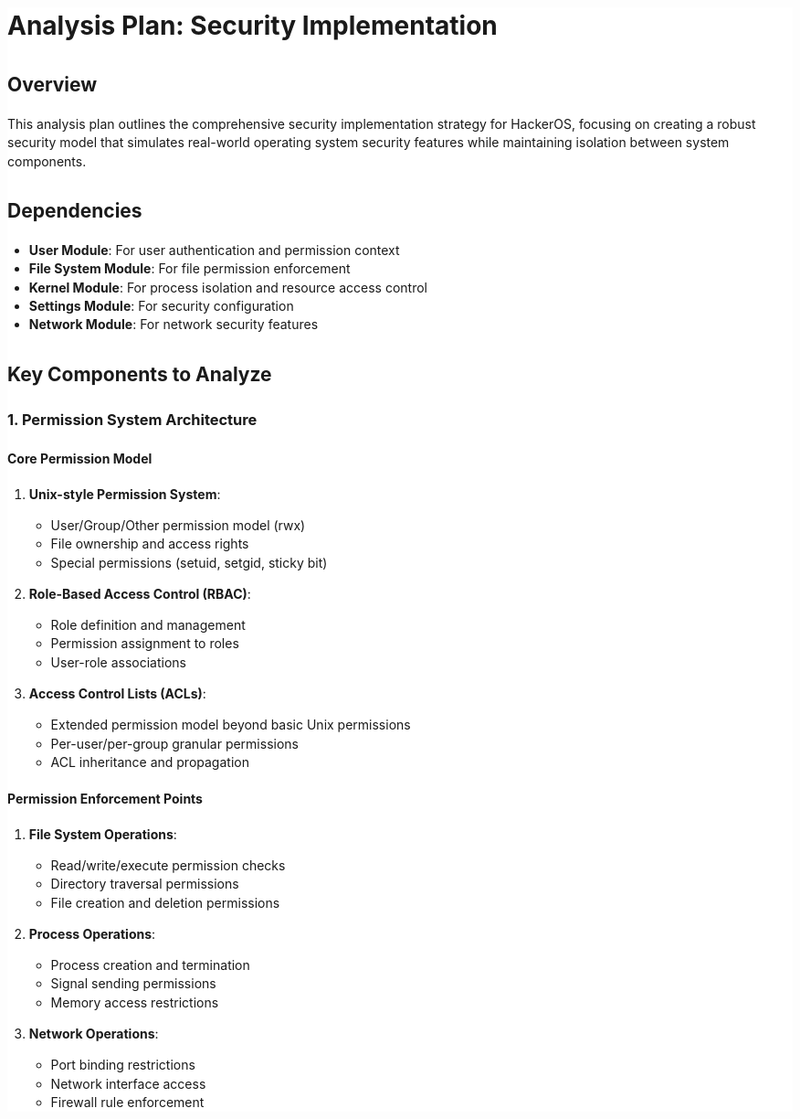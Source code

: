 # Analysis Plan: Security Implementation

## Overview
This analysis plan outlines the comprehensive security implementation strategy for HackerOS, focusing on creating a robust security model that simulates real-world operating system security features while maintaining isolation between system components.

## Dependencies
- **User Module**: For user authentication and permission context
- **File System Module**: For file permission enforcement
- **Kernel Module**: For process isolation and resource access control
- **Settings Module**: For security configuration
- **Network Module**: For network security features

## Key Components to Analyze

### 1. Permission System Architecture
#### Core Permission Model
1. **Unix-style Permission System**:
   - User/Group/Other permission model (rwx)
   - File ownership and access rights
   - Special permissions (setuid, setgid, sticky bit)

2. **Role-Based Access Control (RBAC)**:
   - Role definition and management
   - Permission assignment to roles
   - User-role associations

3. **Access Control Lists (ACLs)**:
   - Extended permission model beyond basic Unix permissions
   - Per-user/per-group granular permissions
   - ACL inheritance and propagation

#### Permission Enforcement Points
1. **File System Operations**:
   - Read/write/execute permission checks
   - Directory traversal permissions
   - File creation and deletion permissions

2. **Process Operations**:
   - Process creation and termination
   - Signal sending permissions
   - Memory access restrictions

3. **Network Operations**:
   - Port binding restrictions
   - Network interface access
   - Firewall rule enforcement
